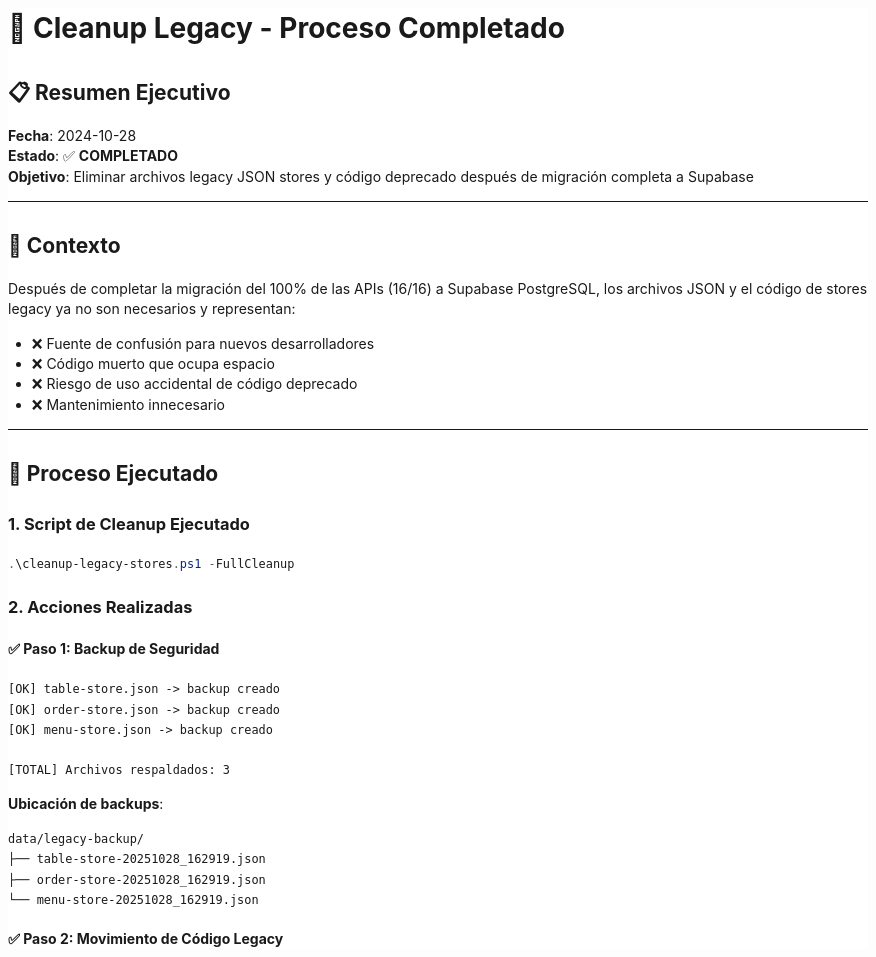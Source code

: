 # 🧹 Cleanup Legacy - Proceso Completado

## 📋 Resumen Ejecutivo

**Fecha**: 2024-10-28  
**Estado**: ✅ **COMPLETADO**  
**Objetivo**: Eliminar archivos legacy JSON stores y código deprecado después de migración completa a Supabase

---

## 🎯 Contexto

Después de completar la migración del 100% de las APIs (16/16) a Supabase PostgreSQL, los archivos JSON y el código de stores legacy ya no son necesarios y representan:
- ❌ Fuente de confusión para nuevos desarrolladores
- ❌ Código muerto que ocupa espacio
- ❌ Riesgo de uso accidental de código deprecado
- ❌ Mantenimiento innecesario

---

## 🚀 Proceso Ejecutado

### 1. Script de Cleanup Ejecutado

```powershell
.\cleanup-legacy-stores.ps1 -FullCleanup
```

### 2. Acciones Realizadas

#### ✅ Paso 1: Backup de Seguridad
```
[OK] table-store.json -> backup creado
[OK] order-store.json -> backup creado
[OK] menu-store.json -> backup creado

[TOTAL] Archivos respaldados: 3
```

**Ubicación de backups**:
```
data/legacy-backup/
├── table-store-20251028_162919.json
├── order-store-20251028_162919.json
└── menu-store-20251028_162919.json
```

#### ✅ Paso 2: Movimiento de Código Legacy
